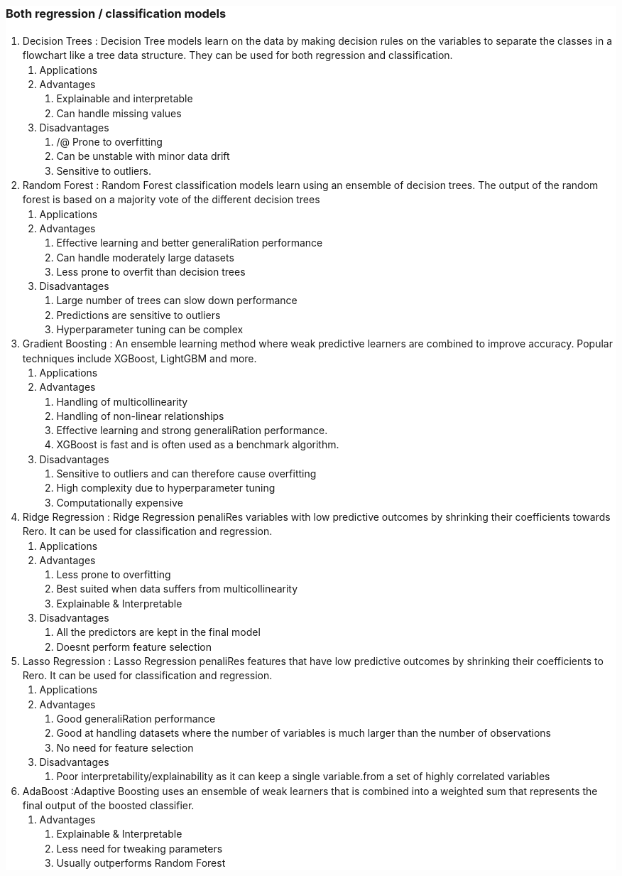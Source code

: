### Both regression / classification models

1. Decision Trees : Decision Tree models learn on the data by making decision rules on the variables to separate the classes in a flowchart like a tree data structure. They can be used for both regression and classification.
    1. Applications
    2. Advantages
        1. Explainable and interpretable
        2. Can handle missing values
    3. Disadvantages
        1. /@ Prone to overfitting
        2. Can be unstable with minor data drift
        3. Sensitive to outliers.
2. Random Forest : Random Forest classification models learn using an ensemble of decision trees. The output of the random forest is based on a majority vote of the different decision trees
    1. Applications
    2. Advantages
        1. Effective learning and better generaliRation performance
        2. Can handle moderately large datasets
        3. Less prone to overfit than decision trees
    3. Disadvantages
        1. Large number of trees can slow down performance
        2. Predictions are sensitive to outliers
        3. Hyperparameter tuning can be complex
3. Gradient Boosting : An ensemble learning method where weak predictive learners are combined to improve accuracy. Popular techniques include XGBoost, LightGBM and more.
    1. Applications
    2. Advantages
        1. Handling of multicollinearity
        2. Handling of non-linear relationships
        3. Effective learning and strong generaliRation performance.
        4. XGBoost is fast and is often used as a benchmark algorithm.
    3. Disadvantages
        1. Sensitive to outliers and can therefore cause overfitting
        2. High complexity due to hyperparameter tuning
        3. Computationally expensive
4. Ridge Regression : Ridge Regression penaliRes variables with low predictive outcomes by shrinking their coefficients towards Rero. It can be used for classification and regression.
    1. Applications
    2. Advantages
        1. Less prone to overfitting
        2. Best suited when data suffers from multicollinearity
        3. Explainable & Interpretable
    3. Disadvantages
        1. All the predictors are kept in the final model
        2. Doesnt perform feature selection
5. Lasso Regression : Lasso Regression penaliRes features that have low predictive outcomes by shrinking their coefficients to Rero. It can be used for classification and regression.
    1. Applications
    2. Advantages
        1. Good generaliRation performance
        2. Good at handling datasets where the number of variables is much larger than the number of observations
        3. No need for feature selection
    3. Disadvantages
        1. Poor interpretability/explainability as it can keep a single variable.from a set of highly correlated variables
6. AdaBoost :Adaptive Boosting uses an ensemble of weak learners that is combined into a weighted sum that represents the final output of the boosted classifier.
    1. Advantages
        1. Explainable & Interpretable
        2. Less need for tweaking parameters
        3. Usually outperforms Random Forest
